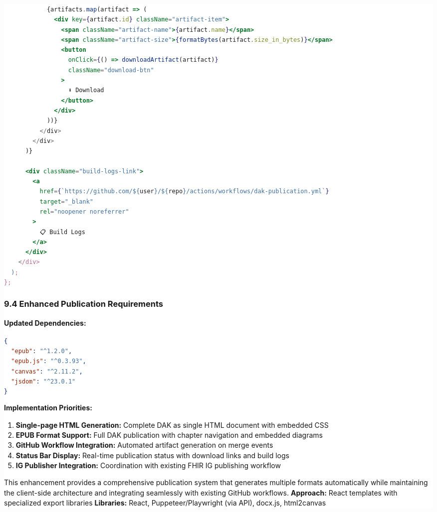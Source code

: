 ```jsx
            {artifacts.map(artifact => (
              <div key={artifact.id} className="artifact-item">
                <span className="artifact-name">{artifact.name}</span>
                <span className="artifact-size">{formatBytes(artifact.size_in_bytes)}</span>
                <button 
                  onClick={() => downloadArtifact(artifact)}
                  className="download-btn"
                >
                  ⬇️ Download
                </button>
              </div>
            ))}
          </div>
        </div>
      )}
      
      <div className="build-logs-link">
        <a 
          href={`https://github.com/${user}/${repo}/actions/workflows/dak-publication.yml`}
          target="_blank"
          rel="noopener noreferrer"
        >
          📋 Build Logs
        </a>
      </div>
    </div>
  );
};
```

### 9.4 Enhanced Publication Requirements

**Updated Dependencies:**
```json
{
  "epub": "^1.2.0",
  "epub.js": "^0.3.93", 
  "canvas": "^2.11.2",
  "jsdom": "^23.0.1"
}
```

**Implementation Priorities:**
1. **Single-page HTML Generation:** Complete DAK as single HTML document with embedded CSS
2. **EPUB Format Support:** Full DAK publication with chapter navigation and embedded diagrams
3. **GitHub Workflow Integration:** Automated artifact generation on merge events
4. **Status Bar Display:** Real-time publication status with download links and build logs
5. **IG Publisher Integration:** Coordination with existing FHIR IG publishing workflow

This enhancement provides a comprehensive publication system that generates multiple formats automatically while maintaining the client-side architecture and integrating seamlessly with existing GitHub workflows.
**Approach:** React templates with specialized export libraries
**Libraries:** React, Puppeteer/Playwright (via API), docx.js, html2canvas
